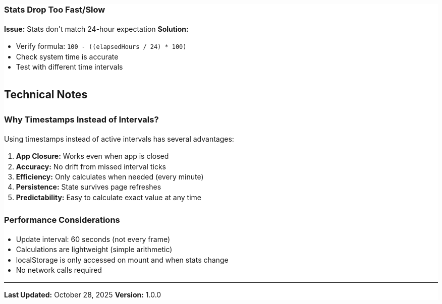 ### Stats Drop Too Fast/Slow

**Issue:** Stats don't match 24-hour expectation
**Solution:**
- Verify formula: `100 - ((elapsedHours / 24) * 100)`
- Check system time is accurate
- Test with different time intervals

## Technical Notes

### Why Timestamps Instead of Intervals?

Using timestamps instead of active intervals has several advantages:

1. **App Closure:** Works even when app is closed
2. **Accuracy:** No drift from missed interval ticks
3. **Efficiency:** Only calculates when needed (every minute)
4. **Persistence:** State survives page refreshes
5. **Predictability:** Easy to calculate exact value at any time

### Performance Considerations

- Update interval: 60 seconds (not every frame)
- Calculations are lightweight (simple arithmetic)
- localStorage is only accessed on mount and when stats change
- No network calls required

---

**Last Updated:** October 28, 2025
**Version:** 1.0.0
